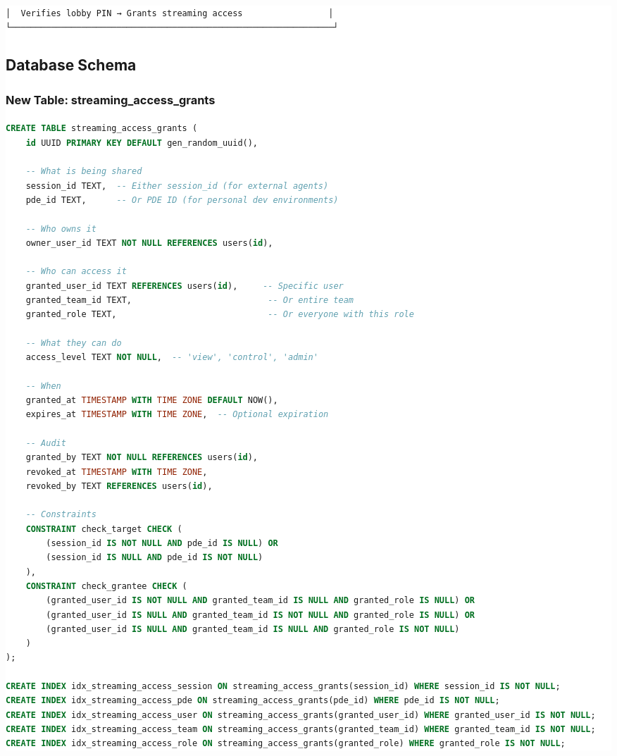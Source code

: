 ```
│  Verifies lobby PIN → Grants streaming access                 │
└────────────────────────────────────────────────────────────────┘
```

## Database Schema

### New Table: streaming_access_grants

```sql
CREATE TABLE streaming_access_grants (
    id UUID PRIMARY KEY DEFAULT gen_random_uuid(),

    -- What is being shared
    session_id TEXT,  -- Either session_id (for external agents)
    pde_id TEXT,      -- Or PDE ID (for personal dev environments)

    -- Who owns it
    owner_user_id TEXT NOT NULL REFERENCES users(id),

    -- Who can access it
    granted_user_id TEXT REFERENCES users(id),     -- Specific user
    granted_team_id TEXT,                           -- Or entire team
    granted_role TEXT,                              -- Or everyone with this role

    -- What they can do
    access_level TEXT NOT NULL,  -- 'view', 'control', 'admin'

    -- When
    granted_at TIMESTAMP WITH TIME ZONE DEFAULT NOW(),
    expires_at TIMESTAMP WITH TIME ZONE,  -- Optional expiration

    -- Audit
    granted_by TEXT NOT NULL REFERENCES users(id),
    revoked_at TIMESTAMP WITH TIME ZONE,
    revoked_by TEXT REFERENCES users(id),

    -- Constraints
    CONSTRAINT check_target CHECK (
        (session_id IS NOT NULL AND pde_id IS NULL) OR
        (session_id IS NULL AND pde_id IS NOT NULL)
    ),
    CONSTRAINT check_grantee CHECK (
        (granted_user_id IS NOT NULL AND granted_team_id IS NULL AND granted_role IS NULL) OR
        (granted_user_id IS NULL AND granted_team_id IS NOT NULL AND granted_role IS NULL) OR
        (granted_user_id IS NULL AND granted_team_id IS NULL AND granted_role IS NOT NULL)
    )
);

CREATE INDEX idx_streaming_access_session ON streaming_access_grants(session_id) WHERE session_id IS NOT NULL;
CREATE INDEX idx_streaming_access_pde ON streaming_access_grants(pde_id) WHERE pde_id IS NOT NULL;
CREATE INDEX idx_streaming_access_user ON streaming_access_grants(granted_user_id) WHERE granted_user_id IS NOT NULL;
CREATE INDEX idx_streaming_access_team ON streaming_access_grants(granted_team_id) WHERE granted_team_id IS NOT NULL;
CREATE INDEX idx_streaming_access_role ON streaming_access_grants(granted_role) WHERE granted_role IS NOT NULL;
```
